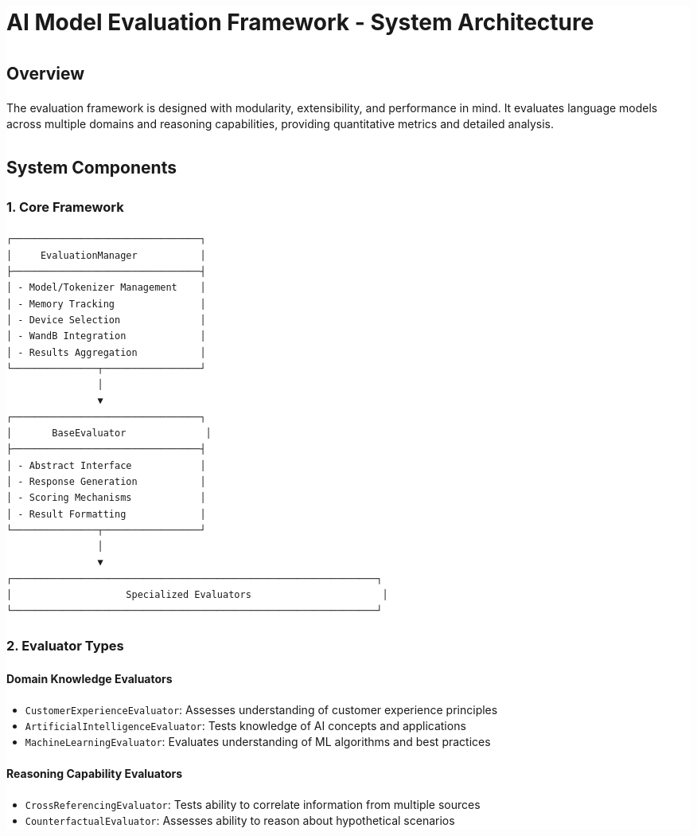 # AI Model Evaluation Framework - System Architecture

## Overview

The evaluation framework is designed with modularity, extensibility, and performance in mind. It evaluates language models across multiple domains and reasoning capabilities, providing quantitative metrics and detailed analysis.

## System Components

### 1. Core Framework

```
┌─────────────────────────────────┐
│     EvaluationManager           │
├─────────────────────────────────┤
│ - Model/Tokenizer Management    │
│ - Memory Tracking               │
│ - Device Selection              │
│ - WandB Integration             │
│ - Results Aggregation           │
└───────────────┬─────────────────┘
                │
                ▼
┌─────────────────────────────────┐
│       BaseEvaluator              │
├─────────────────────────────────┤
│ - Abstract Interface            │
│ - Response Generation           │
│ - Scoring Mechanisms            │
│ - Result Formatting             │
└───────────────┬─────────────────┘
                │
                ▼
┌────────────────────────────────────────────────────────────────┐
│                    Specialized Evaluators                       │
└────────────────────────────────────────────────────────────────┘
```

### 2. Evaluator Types

#### Domain Knowledge Evaluators
- `CustomerExperienceEvaluator`: Assesses understanding of customer experience principles
- `ArtificialIntelligenceEvaluator`: Tests knowledge of AI concepts and applications
- `MachineLearningEvaluator`: Evaluates understanding of ML algorithms and best practices

#### Reasoning Capability Evaluators
- `CrossReferencingEvaluator`: Tests ability to correlate information from multiple sources
- `CounterfactualEvaluator`: Assesses ability to reason about hypothetical scenarios
